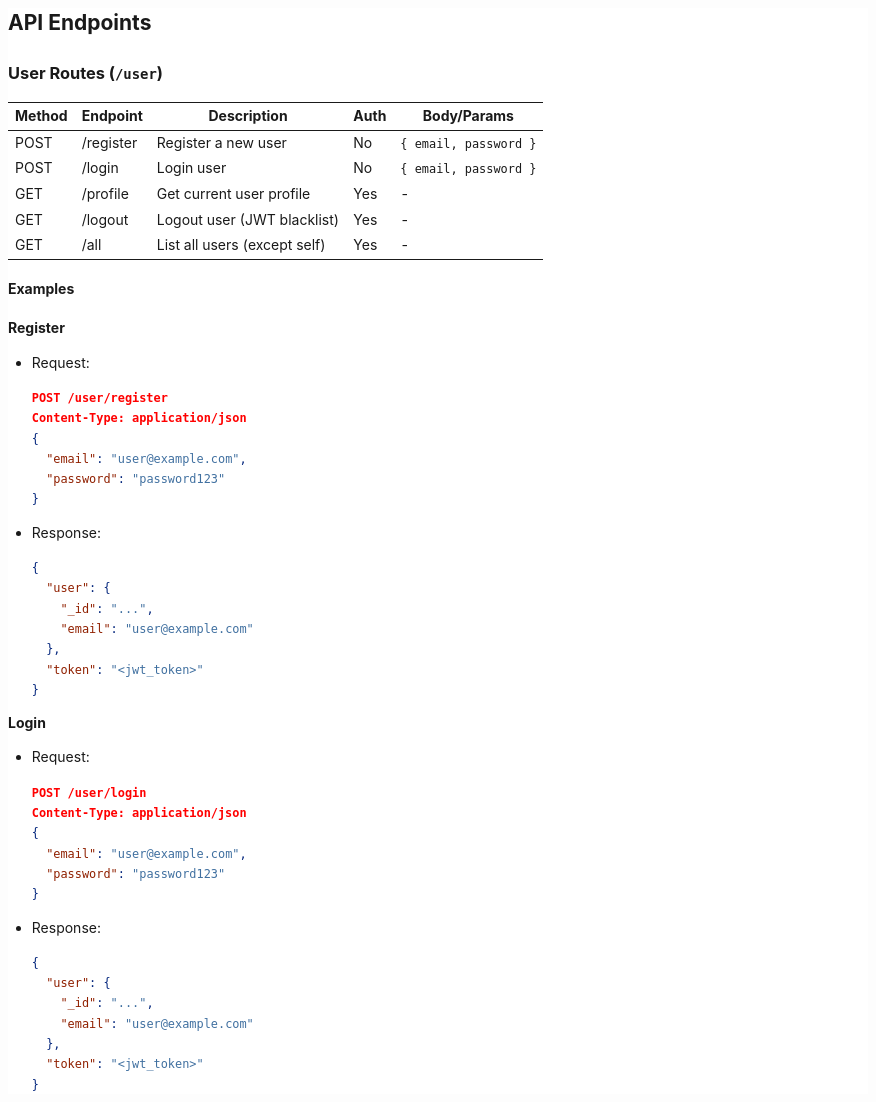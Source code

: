 
## API Endpoints

### User Routes (`/user`)

| Method | Endpoint      | Description                | Auth | Body/Params |
|--------|--------------|----------------------------|------|-------------|
| POST   | /register    | Register a new user        | No   | `{ email, password }` |
| POST   | /login       | Login user                 | No   | `{ email, password }` |
| GET    | /profile     | Get current user profile   | Yes  | -           |
| GET    | /logout      | Logout user (JWT blacklist)| Yes  | -           |
| GET    | /all         | List all users (except self)| Yes | -           |

#### Examples

**Register**
- Request:
  ```json
  POST /user/register
  Content-Type: application/json
  {
    "email": "user@example.com",
    "password": "password123"
  }
  ```
- Response:
  ```json
  {
    "user": {
      "_id": "...",
      "email": "user@example.com"
    },
    "token": "<jwt_token>"
  }
  ```

**Login**
- Request:
  ```json
  POST /user/login
  Content-Type: application/json
  {
    "email": "user@example.com",
    "password": "password123"
  }
  ```
- Response:
  ```json
  {
    "user": {
      "_id": "...",
      "email": "user@example.com"
    },
    "token": "<jwt_token>"
  }
  ```
